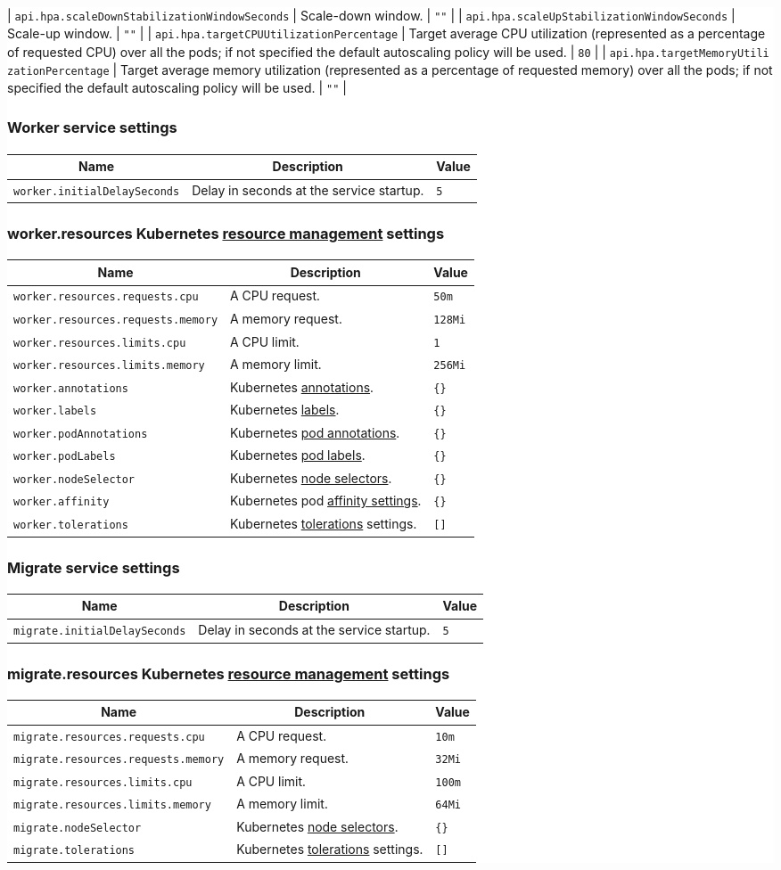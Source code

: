 | `api.hpa.scaleDownStabilizationWindowSeconds`                         | Scale-down window.                                                                                                                                                   | `""`                                                     |
| `api.hpa.scaleUpStabilizationWindowSeconds`                           | Scale-up window.                                                                                                                                                     | `""`                                                     |
| `api.hpa.targetCPUUtilizationPercentage`                              | Target average CPU utilization (represented as a percentage of requested CPU) over all the pods; if not specified the default autoscaling policy will be used.       | `80`                                                     |
| `api.hpa.targetMemoryUtilizationPercentage`                           | Target average memory utilization (represented as a percentage of requested memory) over all the pods; if not specified the default autoscaling policy will be used. | `""`                                                     |

### Worker service settings

| Name                         | Description                              | Value |
| ---------------------------- | ---------------------------------------- | ----- |
| `worker.initialDelaySeconds` | Delay in seconds at the service startup. | `5`   |

### worker.resources **Kubernetes [resource management](https://kubernetes.io/docs/concepts/configuration/manage-resources-containers/) settings**

| Name                               | Description                                                                                                                 | Value   |
| ---------------------------------- | --------------------------------------------------------------------------------------------------------------------------- | ------- |
| `worker.resources.requests.cpu`    | A CPU request.                                                                                                              | `50m`   |
| `worker.resources.requests.memory` | A memory request.                                                                                                           | `128Mi` |
| `worker.resources.limits.cpu`      | A CPU limit.                                                                                                                | `1`     |
| `worker.resources.limits.memory`   | A memory limit.                                                                                                             | `256Mi` |
| `worker.annotations`               | Kubernetes [annotations](https://kubernetes.io/docs/concepts/overview/working-with-objects/annotations/).                   | `{}`    |
| `worker.labels`                    | Kubernetes [labels](https://kubernetes.io/docs/concepts/overview/working-with-objects/labels/).                             | `{}`    |
| `worker.podAnnotations`            | Kubernetes [pod annotations](https://kubernetes.io/docs/concepts/overview/working-with-objects/annotations/).               | `{}`    |
| `worker.podLabels`                 | Kubernetes [pod labels](https://kubernetes.io/docs/concepts/overview/working-with-objects/labels/).                         | `{}`    |
| `worker.nodeSelector`              | Kubernetes [node selectors](https://kubernetes.io/docs/concepts/scheduling-eviction/assign-pod-node/#nodeselector).         | `{}`    |
| `worker.affinity`                  | Kubernetes pod [affinity settings](https://kubernetes.io/docs/concepts/scheduling-eviction/assign-pod-node/#node-affinity). | `{}`    |
| `worker.tolerations`               | Kubernetes [tolerations](https://kubernetes.io/docs/concepts/scheduling-eviction/taint-and-toleration/) settings.           | `[]`    |

### Migrate service settings

| Name                          | Description                              | Value |
| ----------------------------- | ---------------------------------------- | ----- |
| `migrate.initialDelaySeconds` | Delay in seconds at the service startup. | `5`   |

### migrate.resources **Kubernetes [resource management](https://kubernetes.io/docs/concepts/configuration/manage-resources-containers/) settings**

| Name                                | Description                                                                                                         | Value  |
| ----------------------------------- | ------------------------------------------------------------------------------------------------------------------- | ------ |
| `migrate.resources.requests.cpu`    | A CPU request.                                                                                                      | `10m`  |
| `migrate.resources.requests.memory` | A memory request.                                                                                                   | `32Mi` |
| `migrate.resources.limits.cpu`      | A CPU limit.                                                                                                        | `100m` |
| `migrate.resources.limits.memory`   | A memory limit.                                                                                                     | `64Mi` |
| `migrate.nodeSelector`              | Kubernetes [node selectors](https://kubernetes.io/docs/concepts/scheduling-eviction/assign-pod-node/#nodeselector). | `{}`   |
| `migrate.tolerations`               | Kubernetes [tolerations](https://kubernetes.io/docs/concepts/scheduling-eviction/taint-and-toleration/) settings.   | `[]`   |
